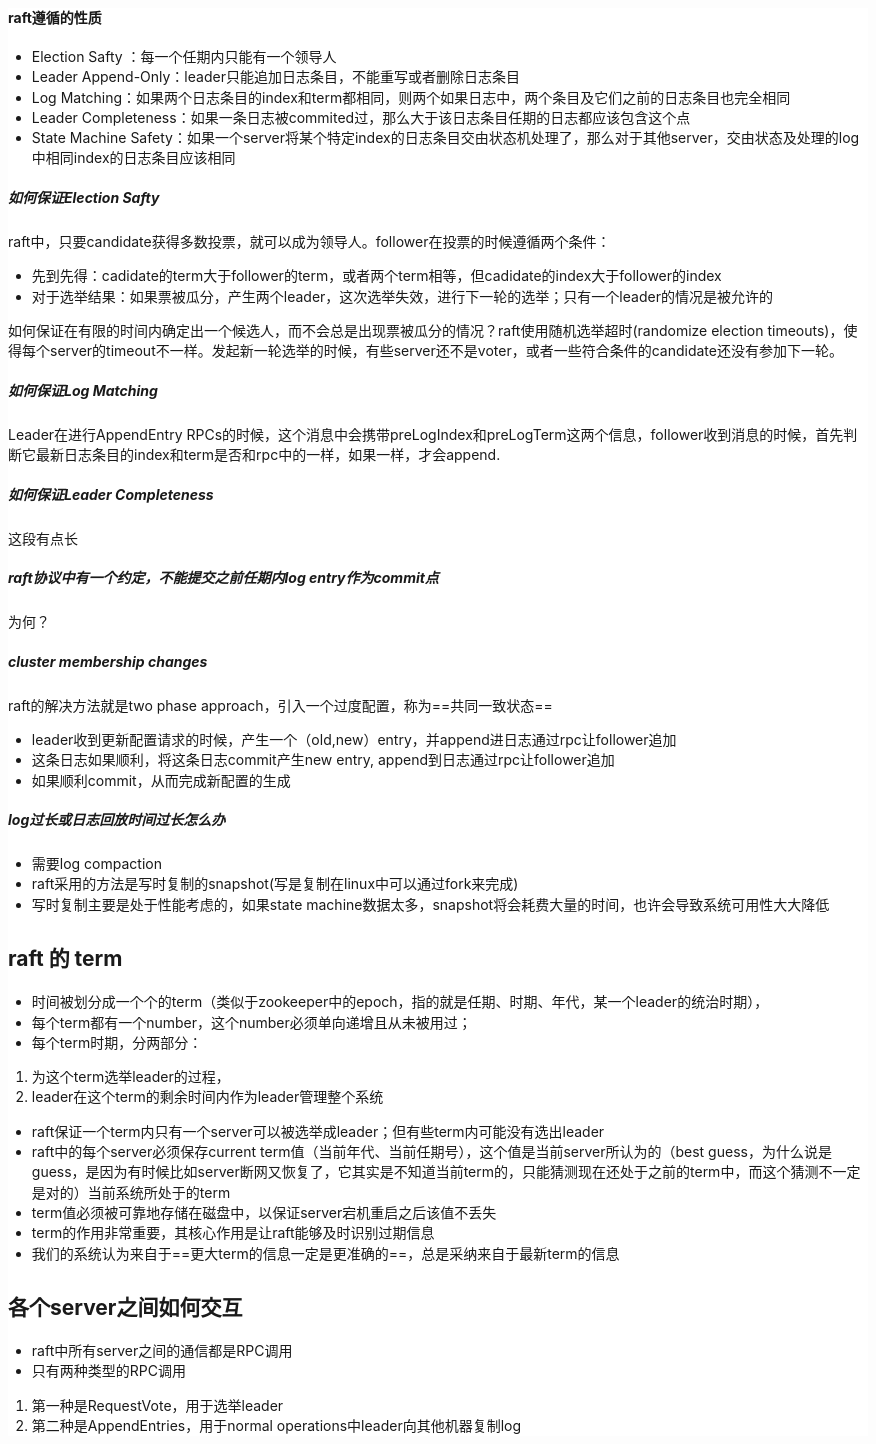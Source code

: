 #### raft遵循的性质
- Election Safty ：每一个任期内只能有一个领导人
- Leader Append-Only：leader只能追加日志条目，不能重写或者删除日志条目
- Log Matching：如果两个日志条目的index和term都相同，则两个如果日志中，两个条目及它们之前的日志条目也完全相同
- Leader Completeness：如果一条日志被commited过，那么大于该日志条目任期的日志都应该包含这个点
- State Machine Safety：如果一个server将某个特定index的日志条目交由状态机处理了，那么对于其他server，交由状态及处理的log中相同index的日志条目应该相同

##### 如何保证Election Safty
raft中，只要candidate获得多数投票，就可以成为领导人。follower在投票的时候遵循两个条件：
- 先到先得：cadidate的term大于follower的term，或者两个term相等，但cadidate的index大于follower的index
- 对于选举结果：如果票被瓜分，产生两个leader，这次选举失效，进行下一轮的选举；只有一个leader的情况是被允许的

如何保证在有限的时间内确定出一个候选人，而不会总是出现票被瓜分的情况？raft使用随机选举超时(randomize election timeouts)，使得每个server的timeout不一样。发起新一轮选举的时候，有些server还不是voter，或者一些符合条件的candidate还没有参加下一轮。

##### 如何保证Log Matching
Leader在进行AppendEntry RPCs的时候，这个消息中会携带preLogIndex和preLogTerm这两个信息，follower收到消息的时候，首先判断它最新日志条目的index和term是否和rpc中的一样，如果一样，才会append.


##### 如何保证Leader Completeness
这段有点长

##### raft协议中有一个约定，不能提交之前任期内log entry作为commit点
为何？

##### cluster membership changes
raft的解决方法就是two phase approach，引入一个过度配置，称为==共同一致状态==
- leader收到更新配置请求的时候，产生一个（old,new）entry，并append进日志通过rpc让follower追加
- 这条日志如果顺利，将这条日志commit产生new entry, append到日志通过rpc让follower追加
- 如果顺利commit，从而完成新配置的生成
#####  log过长或日志回放时间过长怎么办
- 需要log compaction
- raft采用的方法是写时复制的snapshot(写是复制在linux中可以通过fork来完成)
- 写时复制主要是处于性能考虑的，如果state machine数据太多，snapshot将会耗费大量的时间，也许会导致系统可用性大大降低

## raft 的 term
- 时间被划分成一个个的term（类似于zookeeper中的epoch，指的就是任期、时期、年代，某一个leader的统治时期），
- 每个term都有一个number，这个number必须单向递增且从未被用过；
- 每个term时期，分两部分：
1. 为这个term选举leader的过程，
2. leader在这个term的剩余时间内作为leader管理整个系统
- raft保证一个term内只有一个server可以被选举成leader；但有些term内可能没有选出leader
- raft中的每个server必须保存current term值（当前年代、当前任期号），这个值是当前server所认为的（best guess，为什么说是guess，是因为有时候比如server断网又恢复了，它其实是不知道当前term的，只能猜测现在还处于之前的term中，而这个猜测不一定是对的）当前系统所处于的term
- term值必须被可靠地存储在磁盘中，以保证server宕机重启之后该值不丢失
- term的作用非常重要，其核心作用是让raft能够及时识别过期信息
- 我们的系统认为来自于==更大term的信息一定是更准确的==，总是采纳来自于最新term的信息

## 各个server之间如何交互
- raft中所有server之间的通信都是RPC调用
- 只有两种类型的RPC调用
1. 第一种是RequestVote，用于选举leader
2. 第二种是AppendEntries，用于normal operations中leader向其他机器复制log
